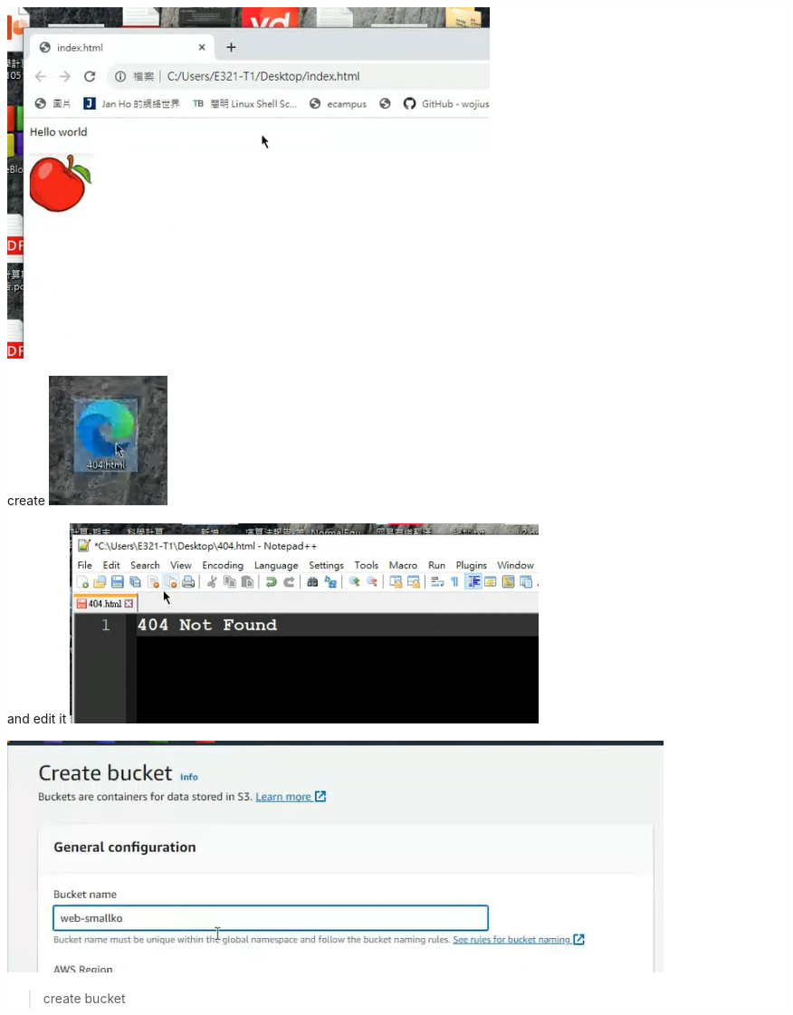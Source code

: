 ![picture 76](../images/2d0f2c93dbbdc9a1601cc7329907def262b823633ecc2740c5596e18165d51b8.png)  

create
![picture 77](../images/ef3f7f4dcfb94be8298d70b88de851f6d2fe71daea9cb990f5d1fd0926ef8bba.png)  

and edit it
![picture 78](../images/0a60581fd5c0b7dac4e2b3090582170b9e3315cf33df63cd3058cd8a8cc31d66.png)  


![picture 79](../images/217bb6c3ac25f3ac0893ba8531d41e8c8f6f91dc688d8bda25dc899e318d3aed.png)  
> create bucket

